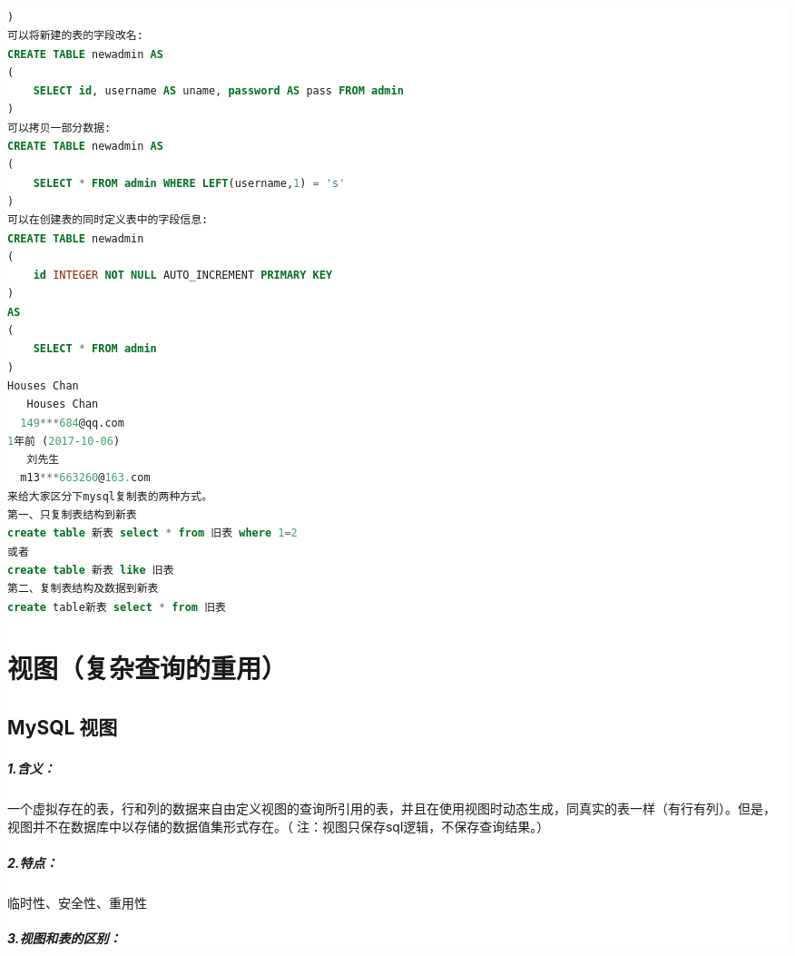 ```sql
)
可以将新建的表的字段改名:
CREATE TABLE newadmin AS
(  
    SELECT id, username AS uname, password AS pass FROM admin
)
可以拷贝一部分数据:
CREATE TABLE newadmin AS
(
    SELECT * FROM admin WHERE LEFT(username,1) = 's'
)
可以在创建表的同时定义表中的字段信息:
CREATE TABLE newadmin
(
    id INTEGER NOT NULL AUTO_INCREMENT PRIMARY KEY
)
AS
(
    SELECT * FROM admin
)  
Houses Chan
   Houses Chan
  149***684@qq.com
1年前 (2017-10-06)
   刘先生
  m13***663260@163.com
来给大家区分下mysql复制表的两种方式。
第一、只复制表结构到新表
create table 新表 select * from 旧表 where 1=2
或者
create table 新表 like 旧表 
第二、复制表结构及数据到新表
create table新表 select * from 旧表 
```



# 视图（复杂查询的重用）

## MySQL 视图

##### 1.含义：

一个虚拟存在的表，行和列的数据来自由定义视图的查询所引用的表，并且在使用视图时动态生成，同真实的表一样（有行有列）。但是，视图并不在数据库中以存储的数据值集形式存在。（ 注：视图只保存sql逻辑，不保存查询结果。）

##### 2.特点：

临时性、安全性、重用性

##### 3.视图和表的区别：
